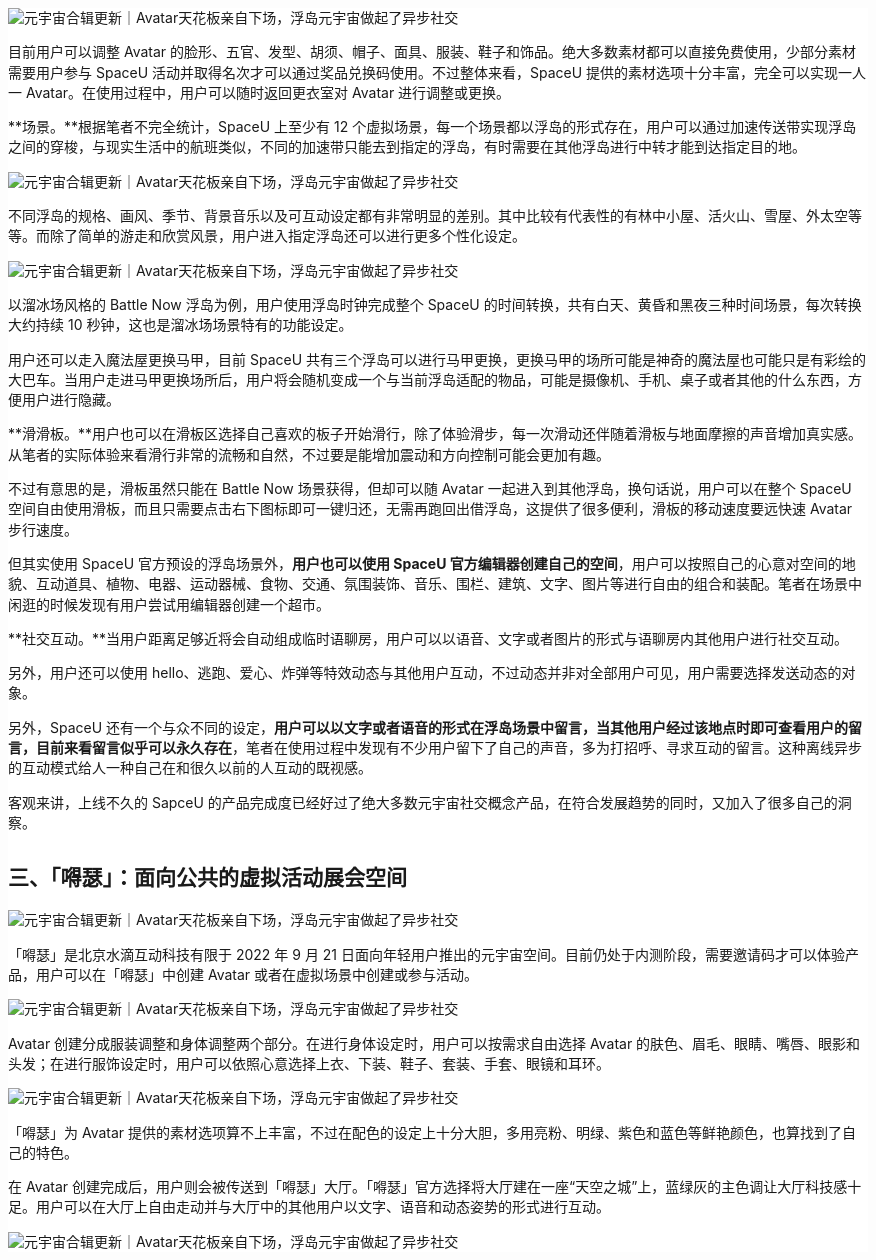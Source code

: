 ![元宇宙合辑更新｜Avatar天花板亲自下场，浮岛元宇宙做起了异步社交](https://image.woshipm.com/wp-files/2022/12/2VucEDg2pEn7ceGnHwE7.jpeg)

目前用户可以调整 Avatar 的脸形、五官、发型、胡须、帽子、面具、服装、鞋子和饰品。绝大多数素材都可以直接免费使用，少部分素材需要用户参与 SpaceU 活动并取得名次才可以通过奖品兑换码使用。不过整体来看，SpaceU 提供的素材选项十分丰富，完全可以实现一人一 Avatar。在使用过程中，用户可以随时返回更衣室对 Avatar 进行调整或更换。

**场景。**根据笔者不完全统计，SpaceU 上至少有 12 个虚拟场景，每一个场景都以浮岛的形式存在，用户可以通过加速传送带实现浮岛之间的穿梭，与现实生活中的航班类似，不同的加速带只能去到指定的浮岛，有时需要在其他浮岛进行中转才能到达指定目的地。

![元宇宙合辑更新｜Avatar天花板亲自下场，浮岛元宇宙做起了异步社交](https://image.woshipm.com/wp-files/2022/12/zwWpz0ieh0iL90S9YYnh.jpeg)

不同浮岛的规格、画风、季节、背景音乐以及可互动设定都有非常明显的差别。其中比较有代表性的有林中小屋、活火山、雪屋、外太空等等。而除了简单的游走和欣赏风景，用户进入指定浮岛还可以进行更多个性化设定。

![元宇宙合辑更新｜Avatar天花板亲自下场，浮岛元宇宙做起了异步社交](https://image.woshipm.com/wp-files/2022/12/7ARFH1lw403QBg2LlbPO.jpeg)

以溜冰场风格的 Battle Now 浮岛为例，用户使用浮岛时钟完成整个 SpaceU 的时间转换，共有白天、黄昏和黑夜三种时间场景，每次转换大约持续 10 秒钟，这也是溜冰场场景特有的功能设定。

用户还可以走入魔法屋更换马甲，目前 SpaceU 共有三个浮岛可以进行马甲更换，更换马甲的场所可能是神奇的魔法屋也可能只是有彩绘的大巴车。当用户走进马甲更换场所后，用户将会随机变成一个与当前浮岛适配的物品，可能是摄像机、手机、桌子或者其他的什么东西，方便用户进行隐藏。

**滑滑板。**用户也可以在滑板区选择自己喜欢的板子开始滑行，除了体验滑步，每一次滑动还伴随着滑板与地面摩擦的声音增加真实感。从笔者的实际体验来看滑行非常的流畅和自然，不过要是能增加震动和方向控制可能会更加有趣。

不过有意思的是，滑板虽然只能在 Battle Now 场景获得，但却可以随 Avatar 一起进入到其他浮岛，换句话说，用户可以在整个 SpaceU 空间自由使用滑板，而且只需要点击右下图标即可一键归还，无需再跑回出借浮岛，这提供了很多便利，滑板的移动速度要远快速 Avatar 步行速度。

但其实使用 SpaceU 官方预设的浮岛场景外，**用户也可以使用 SpaceU 官方编辑器创建自己的空间**，用户可以按照自己的心意对空间的地貌、互动道具、植物、电器、运动器械、食物、交通、氛围装饰、音乐、围栏、建筑、文字、图片等进行自由的组合和装配。笔者在场景中闲逛的时候发现有用户尝试用编辑器创建一个超市。

**社交互动。**当用户距离足够近将会自动组成临时语聊房，用户可以以语音、文字或者图片的形式与语聊房内其他用户进行社交互动。

另外，用户还可以使用 hello、逃跑、爱心、炸弹等特效动态与其他用户互动，不过动态并非对全部用户可见，用户需要选择发送动态的对象。

另外，SpaceU 还有一个与众不同的设定，**用户可以以文字或者语音的形式在浮岛场景中留言，当其他用户经过该地点时即可查看用户的留言，目前来看留言似乎可以永久存在**，笔者在使用过程中发现有不少用户留下了自己的声音，多为打招呼、寻求互动的留言。这种离线异步的互动模式给人一种自己在和很久以前的人互动的既视感。

客观来讲，上线不久的 SapceU 的产品完成度已经好过了绝大多数元宇宙社交概念产品，在符合发展趋势的同时，又加入了很多自己的洞察。

## 三、「嘚瑟」：面向公共的虚拟活动展会空间

![元宇宙合辑更新｜Avatar天花板亲自下场，浮岛元宇宙做起了异步社交](https://image.woshipm.com/wp-files/2022/12/PAjuTIPodVS5Oq2TsKXz.png)

「嘚瑟」是北京水滴互动科技有限于 2022 年 9 月 21 日面向年轻用户推出的元宇宙空间。目前仍处于内测阶段，需要邀请码才可以体验产品，用户可以在「嘚瑟」中创建 Avatar 或者在虚拟场景中创建或参与活动。

![元宇宙合辑更新｜Avatar天花板亲自下场，浮岛元宇宙做起了异步社交](https://image.woshipm.com/wp-files/2022/12/WfZwDFXnP2LigxJZxxoy.png)

Avatar 创建分成服装调整和身体调整两个部分。在进行身体设定时，用户可以按需求自由选择 Avatar 的肤色、眉毛、眼睛、嘴唇、眼影和头发；在进行服饰设定时，用户可以依照心意选择上衣、下装、鞋子、套装、手套、眼镜和耳环。

![元宇宙合辑更新｜Avatar天花板亲自下场，浮岛元宇宙做起了异步社交](https://image.woshipm.com/wp-files/2022/12/xJ2Aiwcie6gDz0Vn0RuL.png)

「嘚瑟」为 Avatar 提供的素材选项算不上丰富，不过在配色的设定上十分大胆，多用亮粉、明绿、紫色和蓝色等鲜艳颜色，也算找到了自己的特色。

在 Avatar 创建完成后，用户则会被传送到「嘚瑟」大厅。「嘚瑟」官方选择将大厅建在一座“天空之城”上，蓝绿灰的主色调让大厅科技感十足。用户可以在大厅上自由走动并与大厅中的其他用户以文字、语音和动态姿势的形式进行互动。

![元宇宙合辑更新｜Avatar天花板亲自下场，浮岛元宇宙做起了异步社交](https://image.woshipm.com/wp-files/2022/12/Ah42cn805Y6XAgNbFg3a.png)
